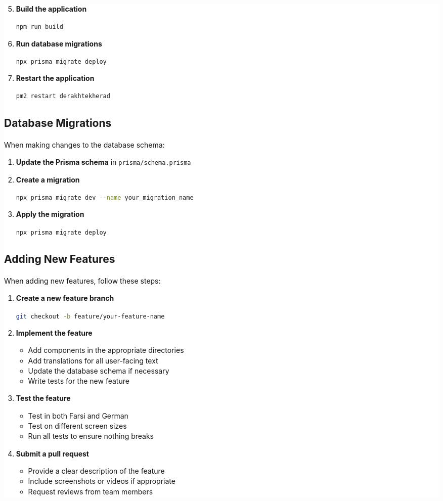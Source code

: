 5. **Build the application**

   ```bash
   npm run build
   ```

6. **Run database migrations**

   ```bash
   npx prisma migrate deploy
   ```

7. **Restart the application**

   ```bash
   pm2 restart derakhtekherad
   ```

## Database Migrations

When making changes to the database schema:

1. **Update the Prisma schema** in `prisma/schema.prisma`

2. **Create a migration**

   ```bash
   npx prisma migrate dev --name your_migration_name
   ```

3. **Apply the migration**

   ```bash
   npx prisma migrate deploy
   ```

## Adding New Features

When adding new features, follow these steps:

1. **Create a new feature branch**

   ```bash
   git checkout -b feature/your-feature-name
   ```

2. **Implement the feature**
   - Add components in the appropriate directories
   - Add translations for all user-facing text
   - Update the database schema if necessary
   - Write tests for the new feature

3. **Test the feature**
   - Test in both Farsi and German
   - Test on different screen sizes
   - Run all tests to ensure nothing breaks

4. **Submit a pull request**
   - Provide a clear description of the feature
   - Include screenshots or videos if appropriate
   - Request reviews from team members
